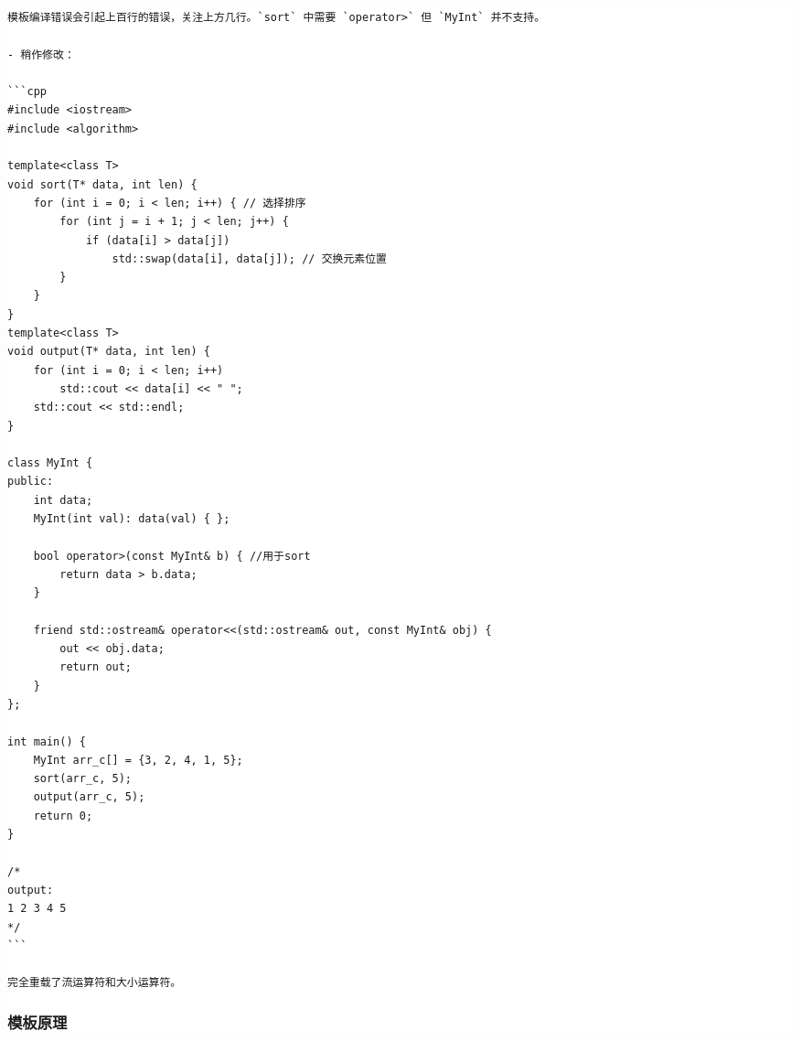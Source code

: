     模板编译错误会引起上百行的错误，关注上方几行。`sort` 中需要 `operator>` 但 `MyInt` 并不支持。
    
    - 稍作修改：
    
    ```cpp
    #include <iostream>
    #include <algorithm>

    template<class T>
    void sort(T* data, int len) {
        for (int i = 0; i < len; i++) { // 选择排序
            for (int j = i + 1; j < len; j++) {
                if (data[i] > data[j])
                    std::swap(data[i], data[j]); // 交换元素位置
            }
        }
    }
    template<class T>
    void output(T* data, int len) {
        for (int i = 0; i < len; i++)
            std::cout << data[i] << " ";
        std::cout << std::endl;
    }

    class MyInt {
    public:
        int data;
        MyInt(int val): data(val) { };

        bool operator>(const MyInt& b) { //用于sort
            return data > b.data;
        }

        friend std::ostream& operator<<(std::ostream& out, const MyInt& obj) {
            out << obj.data;
            return out;
        }
    };

    int main() {
        MyInt arr_c[] = {3, 2, 4, 1, 5};
        sort(arr_c, 5);
        output(arr_c, 5);
        return 0;
    }

    /*
    output:
    1 2 3 4 5
    */
    ```
    
    完全重载了流运算符和大小运算符。

### 模板原理
